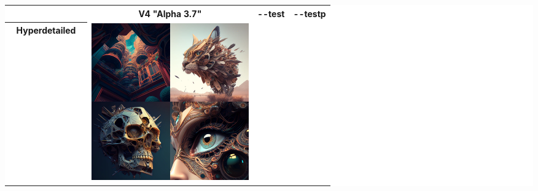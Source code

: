 
<table>
    <tr align="center" valign="middle">
        <th width=120></th>
        <th>V4 "Alpha 3.7"</th>
        <th>--test</th>
        <th>--testp</th>
    </tr>
    <tr align="center" valign="middle">
        <th>Hyperdetailed</th>
    	<td><img src="/Images/MJ_V4/V4_Alpha_3.7/Midjourney_Styles/Hyperdetailed.webp?raw=true" width="256" /></td>